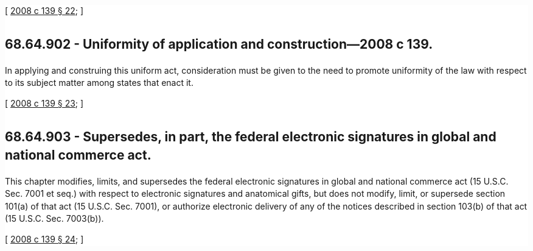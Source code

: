 \[ [2008 c 139 § 22](http://lawfilesext.leg.wa.gov/biennium/2007-08/Pdf/Bills/Session%20Laws/House/1637-S.SL.pdf?cite=2008%20c%20139%20§%2022); \]

## 68.64.902 - Uniformity of application and construction—2008 c 139.
In applying and construing this uniform act, consideration must be given to the need to promote uniformity of the law with respect to its subject matter among states that enact it.

\[ [2008 c 139 § 23](http://lawfilesext.leg.wa.gov/biennium/2007-08/Pdf/Bills/Session%20Laws/House/1637-S.SL.pdf?cite=2008%20c%20139%20§%2023); \]

## 68.64.903 - Supersedes, in part, the federal electronic signatures in global and national commerce act.
This chapter modifies, limits, and supersedes the federal electronic signatures in global and national commerce act (15 U.S.C. Sec. 7001 et seq.) with respect to electronic signatures and anatomical gifts, but does not modify, limit, or supersede section 101(a) of that act (15 U.S.C. Sec. 7001), or authorize electronic delivery of any of the notices described in section 103(b) of that act (15 U.S.C. Sec. 7003(b)).

\[ [2008 c 139 § 24](http://lawfilesext.leg.wa.gov/biennium/2007-08/Pdf/Bills/Session%20Laws/House/1637-S.SL.pdf?cite=2008%20c%20139%20§%2024); \]

